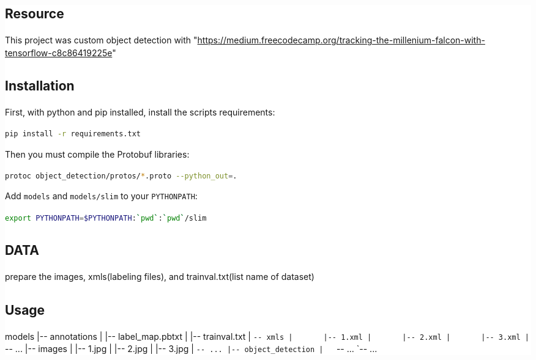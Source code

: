 ## Resource 
This project was custom object detection with "https://medium.freecodecamp.org/tracking-the-millenium-falcon-with-tensorflow-c8c86419225e"


## Installation

First, with python and pip installed, install the scripts requirements:

```bash
pip install -r requirements.txt
```
Then you must compile the Protobuf libraries:

```bash
protoc object_detection/protos/*.proto --python_out=.
```
Add `models` and `models/slim` to your `PYTHONPATH`:

```bash
export PYTHONPATH=$PYTHONPATH:`pwd`:`pwd`/slim
```

## DATA
prepare the images, xmls(labeling files), and trainval.txt(list name of dataset) 

## Usage
models
|-- annotations
|   |-- label_map.pbtxt
|   |-- trainval.txt
|   `-- xmls
|       |-- 1.xml
|       |-- 2.xml
|       |-- 3.xml
|       `-- ...
|-- images
|   |-- 1.jpg
|   |-- 2.jpg
|   |-- 3.jpg
|   `-- ...
|-- object_detection
|   `-- ...
`-- ...

